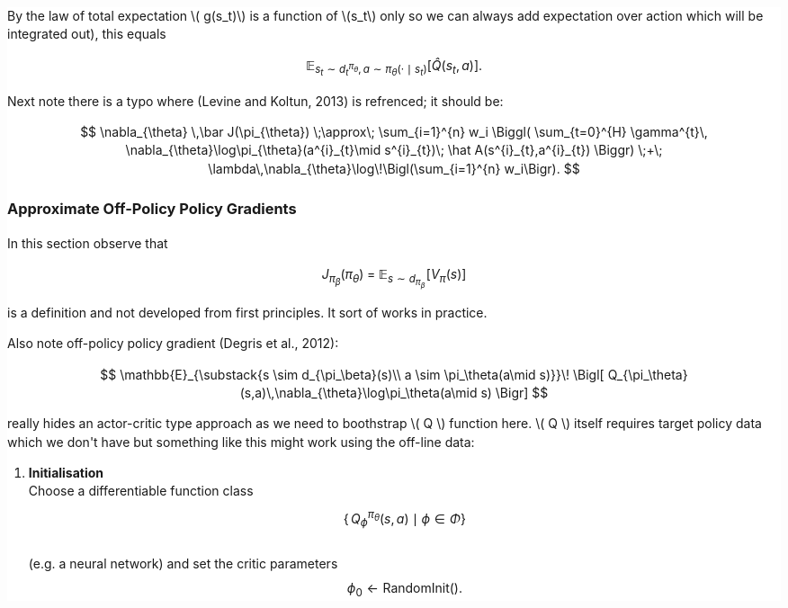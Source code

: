 By the law of total expectation \\( g(s_t)\\) is a function of \\(s_t\\)  only so we 
can always add expectation over action which will be integrated out), this equals

$$
\mathbb{E}_{s_t \sim d_t^{\pi_\theta},\, a \sim \pi_\theta(\cdot \mid s_t)}
\big[ \hat Q(s_t,a) \big].
$$

Next note there is a typo where  (Levine and Koltun, 2013) is refrenced; it should be:

$$
\nabla_{\theta} \,\bar J(\pi_{\theta}) \;\approx\;
\sum_{i=1}^{n} w_i
\Biggl(
  \sum_{t=0}^{H} \gamma^{t}\,
  \nabla_{\theta}\log\pi_{\theta}(a^{i}_{t}\mid s^{i}_{t})\;
  \hat A(s^{i}_{t},a^{i}_{t})
\Biggr)
\;+\;
\lambda\,\nabla_{\theta}\log\!\Bigl(\sum_{i=1}^{n} w_i\Bigr).
$$



### Approximate Off-Policy Policy Gradients

In this section observe that 

$$
J_{\pi_\beta}(\pi_\theta)
\;=\;
\mathbb{E}_{s \sim d_{\pi_\beta}}\!\bigl[V_{\pi}(s)\bigr]
$$

is a definition and not developed from first principles. It sort of works in practice. 

Also note  off-policy policy gradient (Degris et al., 2012):

$$
\mathbb{E}_{\substack{s \sim d_{\pi_\beta}(s)\\ a \sim \pi_\theta(a\mid s)}}\!
\Bigl[
   Q_{\pi_\theta}(s,a)\,\nabla_{\theta}\log\pi_\theta(a\mid s)
\Bigr]
$$



really hides an actor-critic type approach as we need to boothstrap \\( Q \\) function here. \\( Q \\) itself
requires target policy data which we don't have but something like this might work using the off-line data: 


1. **Initialisation**  
   Choose a differentiable function class  
   $$\{\,Q^{\pi_{\theta}}_{\phi}(s,a)\mid \phi\in\Phi\}$$  
   (e.g. a neural network) and set the critic parameters  
   $$\phi_{0}\gets \text{RandomInit}().$$  
